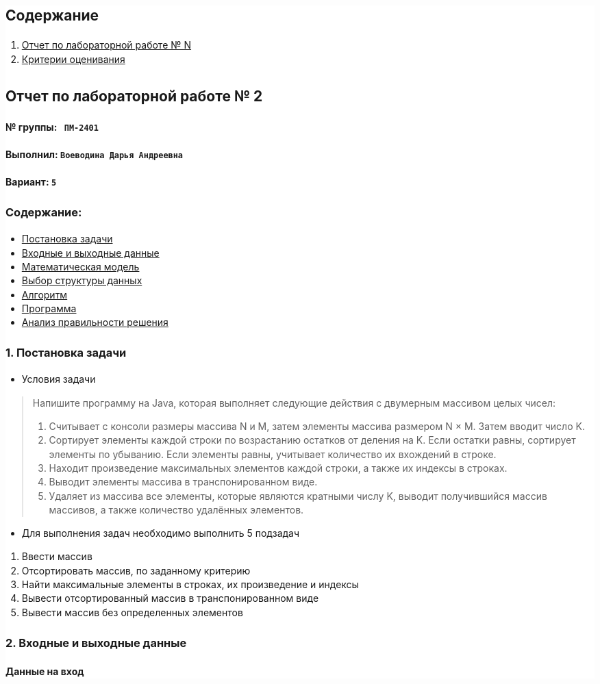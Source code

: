 ## Cодержание

1. [Отчет по лабораторной работе № N](#отчет-по-лабораторной-работе--n)
2. [Критерии оценивания](#критерии-оценивания)

## Отчет по лабораторной работе № 2

#### № группы: ` ПМ-2401`

#### Выполнил: `Воеводина Дарья Андреевна`

#### Вариант: `5`

### Cодержание:

- [Постановка задачи](#1-постановка-задачи)
- [Входные и выходные данные](#2-входные-и-выходные-данные)
- [Математическая модель](#25-математическая-модель)
- [Выбор структуры данных](#3-выбор-структуры-данных)
- [Алгоритм](#4-алгоритм)
- [Программа](#5-программа)
- [Анализ правильности решения](#6-анализ-правильности-решения)

### 1. Постановка задачи

- Условия задачи

>Напишите программу на Java, которая выполняет следующие действия
с двумерным массивом целых чисел:
>1. Считывает с консоли размеры массива N и M, затем элементы
   массива размером N × M. Затем вводит число K.
>2. Сортирует элементы каждой строки по возрастанию остатков от
   деления на K. Если остатки равны, сортирует элементы по убыванию. Если элементы равны, учитывает количество их вхождений в
   строке.
>3. Находит произведение максимальных элементов каждой строки, а
   также их индексы в строках.
>4. Выводит элементы массива в транспонированном виде.
>5. Удаляет из массива все элементы, которые являются кратными
   числу K, выводит получившийся массив массивов, а также количество удалённых элементов.


- Для выполнения задач необходимо выполнить 5 подзадач
1. Ввести массив
2. Отсортировать массив, по заданному критерию
3. Найти максимальные элементы в строках, их произведение и индексы
4. Вывести отсортированный массив в транспонированном виде
5. Вывести массив без определенных элементов
### 2. Входные и выходные данные

#### Данные на вход

